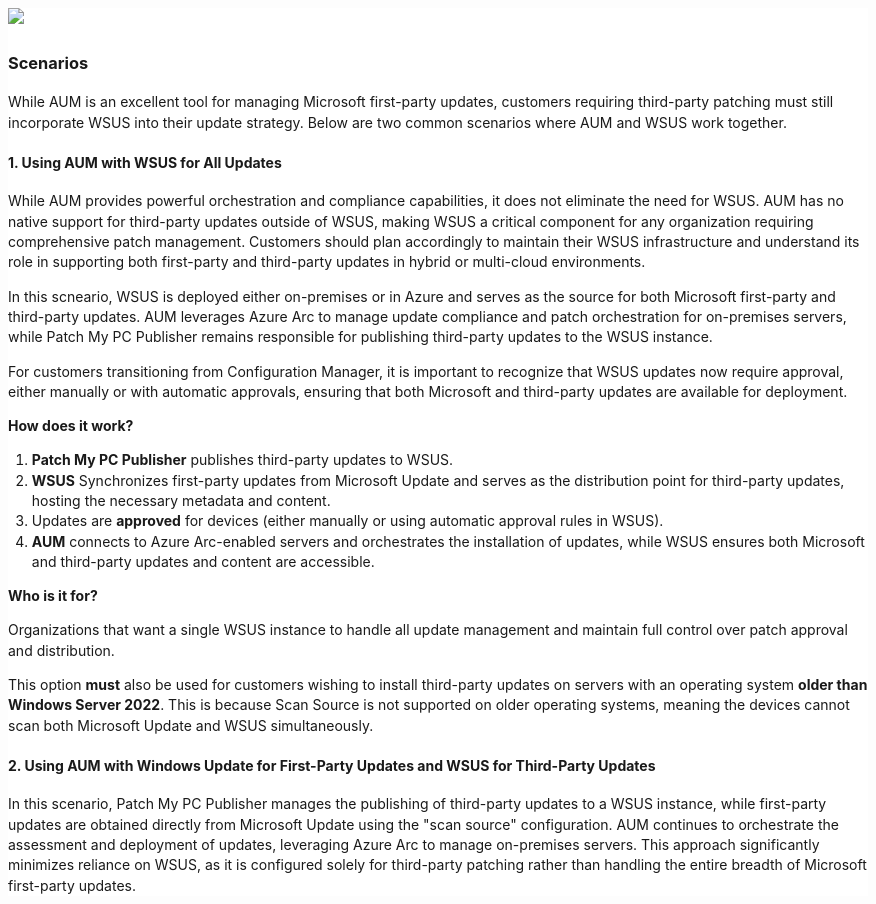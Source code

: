 ![](../../_images/AUM_Configuration2-1.jpg)

### Scenarios

While AUM is an excellent tool for managing Microsoft first-party updates, customers requiring third-party patching must still incorporate WSUS into their update strategy. Below are two common scenarios where AUM and WSUS work together.

#### 1. Using AUM with WSUS for All Updates

While AUM provides powerful orchestration and compliance capabilities, it does not eliminate the need for WSUS. AUM has no native support for third-party updates outside of WSUS, making WSUS a critical component for any organization requiring comprehensive patch management. Customers should plan accordingly to maintain their WSUS infrastructure and understand its role in supporting both first-party and third-party updates in hybrid or multi-cloud environments.

In this scneario, WSUS is deployed either on-premises or in Azure and serves as the source for both Microsoft first-party and third-party updates. AUM leverages Azure Arc to manage update compliance and patch orchestration for on-premises servers, while Patch My PC Publisher remains responsible for publishing third-party updates to the WSUS instance.

For customers transitioning from Configuration Manager, it is important to recognize that WSUS updates now require approval, either manually or with automatic approvals, ensuring that both Microsoft and third-party updates are available for deployment.

**How does it work?**

1. **Patch My PC Publisher** publishes third-party updates to WSUS.
2. **WSUS** Synchronizes first-party updates from Microsoft Update and serves as the distribution point for third-party updates, hosting the necessary metadata and content.
3. Updates are **approved** for devices (either manually or using automatic approval rules in WSUS).
4. **AUM** connects to Azure Arc-enabled servers and orchestrates the installation of updates, while WSUS ensures both Microsoft and third-party updates and content are accessible.

**Who is it for?**

Organizations that want a single WSUS instance to handle all update management and maintain full control over patch approval and distribution.

This option **must** also be used for customers wishing to install third-party updates on servers with an operating system **older than Windows Server 2022**. This is because Scan Source is not supported on older operating systems, meaning the devices cannot scan both Microsoft Update and WSUS simultaneously.

#### 2. Using AUM with Windows Update for First-Party Updates and WSUS for Third-Party Updates

In this scenario, Patch My PC Publisher manages the publishing of third-party updates to a WSUS instance, while first-party updates are obtained directly from Microsoft Update using the "scan source" configuration. AUM continues to orchestrate the assessment and deployment of updates, leveraging Azure Arc to manage on-premises servers. This approach significantly minimizes reliance on WSUS, as it is configured solely for third-party patching rather than handling the entire breadth of Microsoft first-party updates.
